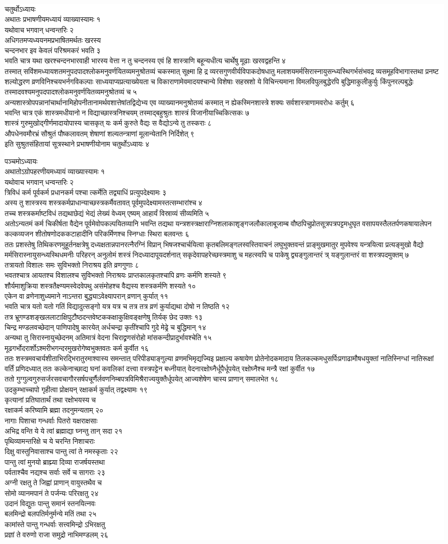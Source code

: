 
चतुर्थोऽध्यायः  
अथातः प्रभाषणीयमध्यायं व्याख्यास्यामः १  
यथोवाच भगवान् धन्वन्तरिः २  
अधिगतमप्यध्ययनमप्रभाषितमर्थतः खरस्य  
चन्दनभार इव केवलं परिश्रमकरं भवति ३  
भवति चात्र यथा खरश्चन्दनभारवाही भारस्य वेत्ता न तु चन्दनस्य एवं हि शास्त्राणि बहून्यधीत्य चार्थेषु मूढाः खरवद्वहन्ति ४  
तस्मात् सविंशमध्यायशतमनुपदपादश्लोकमनुवर्णयितव्यमनुश्रोतव्यं चकस्मात् सूक्ष्मा हि द्र व्यरसगुणवीर्यविपाकदोषधातु मलाशयमर्मसिरास्नायुसन्ध्यस्थिगर्भसंभवद्र व्यसमूहविभागास्तथा प्रनष्ट शल्योद्धरण व्रणविनिश्चयभर्नगविकल्पाः साध्ययाप्यप्रत्याख्येयता च विकाराणामेवमादयश्चान्ये विशेषाः सहस्रशो ये विचिन्त्यमाना विमलविपुलबुद्धेरपि बुद्धिमाकुलीकुर्युः किंपुनरल्पबुद्धेः तस्मादवश्यमनुपदपादश्लोकमनुवर्णयितव्यमनुश्रोतव्यं च ५  
अन्यशास्त्रोपपन्नानांचार्थानामिहोपनीतानामर्थवशात्तेषांतद्विद्येभ्य एव व्याख्यानमनुश्रोतव्यं कस्मात् न ह्येकस्मिनशास्त्रे शक्यः सर्वशास्त्राणामवरोधः कर्तुम् ६  
भवन्ति चात्र एकं शास्त्रमधीयानो न विद्याच्छास्त्रनिश्चयम् तस्माद्बहुश्रुतः शास्त्रं विजानीयाच्चिकित्सकः ७  
शास्त्रं गुरुमुखोद्गीर्णमादायोपास्य चासकृत् यः कर्म कुरुते वैद्यः स वैद्योऽन्ये तु तस्कराः ८  
औपधेनवमौरभ्रं सौश्रुतं पौष्कलावतम् शेषाणां शल्यतन्त्राणां मूलान्येतानि निर्दिशेत् ९  
इति सुश्रुतसंहितायां सूत्रस्थाने प्रभाषणीयोनाम चतुर्थोऽध्यायः ४

पञ्चमोऽध्यायः  
अथातोऽग्रोपहरणीयमध्यायं व्याख्यास्यामः १  
यथोवाच भगवान् धन्वन्तरिः २  
त्रिविधं कर्म पूर्वकर्म प्रधानकर्म पश्चा त्कर्मेति तद्व्याधिं प्रत्युपदेक्ष्यामः ३  
अस्य तु शास्त्रस्य शस्त्रकर्मप्राधान्याच्छस्त्रकर्मैवतावत् पूर्वमुपदेक्ष्यामस्तत्सम्भारांश्च ४  
तच्च शस्त्रकर्माष्टविधं तद्यथाछेद्यं भेद्यं लेख्यं वेध्यम् एष्यम् आहार्यं विस्राव्यं सीव्यमिति ५  
अतोऽन्यतमं कर्म चिकीर्षता वैद्येन पूर्वमेवोपकल्पयितव्यानि भवन्ति तद्यथा यन्त्रशस्त्रक्षाराग्निशलाकाशृङ्गजलौकालाबूजाम्ब वौष्ठपिचुप्रोतसूत्रपत्रपट्टमधुघृत वसापयस्तैलतर्पणकषायालेपन कल्कव्यजन शीतोषणोदककटाहादीनि परिकर्मिणश्च स्निग्धाः स्थिरा बलवन्तः ६  
ततः प्रशस्तेषु तिथिकरणमुहूर्तनक्षत्रेषु दध्यक्षतान्नपानरत्नैरग्निं विप्रान् भिषजश्चार्चयित्वा कृतबलिमङ्गलस्वस्तिवाचनं लघुभुक्तवन्तं प्राङ्मुखमातुर मुपवेश्य यन्त्रयित्वा प्रत्यङ्मुखो वैद्यो मर्मसिरास्नायुसन्ध्यस्थिधमनीः परिहरन् अनुलोमं शस्त्रं निदध्यादापूयदर्शनात् सकृदेवापहरेच्छस्त्रमाशु च महत्स्वपि च पाकेषु द्व्यङ्गुलान्तरं त्र् यङ्गुलान्तरं वा शस्त्रपदमुक्तम् ७  
तत्रायतो विशालः समः सुविभक्तो निराश्रय इति व्रणगुणाः ८  
भवतश्चात्र आयतश्च विशालश्च सुविभक्तो निराश्रयः प्राप्तकालकृतश्चापि व्रणः कर्मणि शस्यते ९  
शौर्यमाशुक्रिया शस्त्रतैक्ष्ण्यमस्वेदवेपथु असंमोहश्च वैद्यस्य शस्त्रकर्मणि शस्यते १०  
एकेन वा व्रणेनाशुध्यमाने नाऽन्तरा बुद्ध्याऽवेक्ष्यापरान् व्रणान् कुर्यात् ११  
भवति चात्र यतो यतो गतिं विद्यादुत्सङ्गो यत्र यत्र च तत्र तत्र व्रणं कुर्याद्यथा दोषो न तिष्ठति १२  
तत्र भ्रूगण्डशङ्खललाटाक्षिपुटौष्ठदन्तवेष्टककक्षाकुक्षिवङ्क्षणेषु तिर्यक् छेद उक्तः १३  
चिन्द्र मण्डलवच्छेदान् पाणिपादेषु कारयेत् अर्धचन्द्रा कृतींश्चापि गुदे मेढ्रे च बुद्धिमान् १४  
अन्यथा तु सिरास्नायुच्छेदनम् अतिमात्रं वेदना चिराद्व्रणसंरोहो मांसकन्दीप्रादुर्भावश्चेति १५  
मूढगर्भोदरार्शोऽश्मरीभगन्दरमुखरोगेष्वभुक्तवतः कर्म कुर्वीत १६  
ततः शस्त्रमवचार्यशीताभिरद्भिरातुरमाश्वास्य समन्तात् परिपीड्याङ्गुल्या व्रणमभिमृद्यज्यिइ प्रक्षाल्य कषायेण प्रोतेनोदकमादाय तिलकल्कमधुसर्पिःप्रगाढामौषधयुक्तां नातिस्निग्धां नातिरूक्षां वर्तिं प्रणिदध्यात् ततः कल्केनाच्छाद्य घनां कवलिकां दत्त्वा वस्त्रपट्टेन बध्नीयात् वेदनारक्षोघ्नैर्धूपैर्धूपयेत् रक्षोघ्नैश्च मन्त्रै रक्षां कुर्वीत १७  
ततो गुग्गुल्वगुरुसर्जरसवचागौरसर्षपचूर्णैर्लवणनिम्बपत्रविमिश्रैराज्ययुक्तैर्धूपयेत् आज्यशेषेण चास्य प्राणान् समालभेत १८  
उदकुम्भाच्चापो गृहीत्वा प्रोक्षयन् रक्षाकर्म कुर्यात् तद्वक्ष्यामः १९  
कृत्यानां प्रतिघातार्थं तथा रक्षोभयस्य च  
रक्षाकर्म करिष्यामि ब्रह्मा तदनुमन्यताम् २०  
नागाः पिशाचा गन्धर्वाः पितरो यक्षराक्षसाः  
अभिद्र वन्ति ये ये त्वां ब्रह्माद्या घ्नन्तु तान् सदा २१  
पृथिव्यामन्तरिक्षे च ये चरन्ति निशाचराः  
दिक्षु वास्तुनिवासाश्च पान्तु त्वां ते नमस्कृताः २२  
पान्तु त्वां मुनयो ब्राह्म्या दिव्या राजर्षयस्तथा  
पर्वताश्चैव नद्यश्च सर्वाः सर्वे च सागराः २३  
अग्नी रक्षतु ते जिह्वां प्राणान् वायुस्तथैव च  
सोमो व्यानमपानं ते पर्जन्यः परिरक्षतु २४  
उदानं विद्युतः पान्तु समानं स्तनयित्नवः  
बलमिन्द्रो बलपतिर्मनुर्मन्ये मतिं तथा २५  
कामांस्ते पान्तु गन्धर्वाः सत्त्वमिन्द्रो ऽभिरक्षतु  
प्रज्ञां ते वरुणो राजा समुद्रो नाभिमण्डलम् २६  